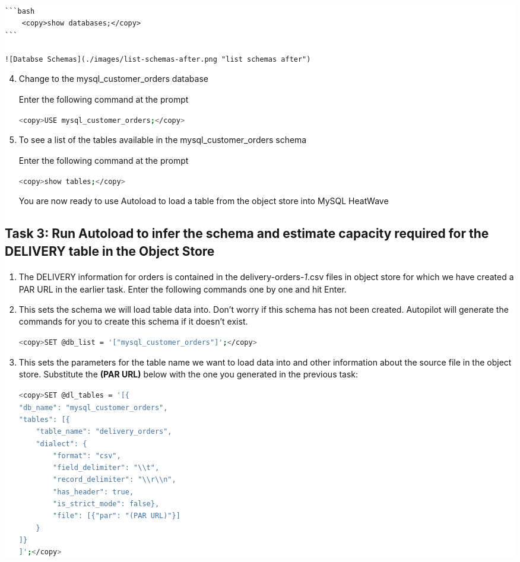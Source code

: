     ```bash
        <copy>show databases;</copy>
    ```

    ![Databse Schemas](./images/list-schemas-after.png "list schemas after")

4. Change to the mysql\_customer\_orders database

    Enter the following command at the prompt

    ```bash
    <copy>USE mysql_customer_orders;</copy>
    ```

5. To see a list of the tables available in the mysql\_customer\_orders schema

    Enter the following command at the prompt

    ```bash
    <copy>show tables;</copy>
    ```

    You are now ready to use Autoload to load a table from the object store into MySQL HeatWave

## Task 3: Run Autoload to infer the schema and estimate capacity required for the DELIVERY table in the Object Store

1. The DELIVERY information for orders is contained in the delivery-orders-*1*.csv files in object store for which we have created a PAR URL in the earlier task. Enter the following commands one by one and hit Enter.

2. This sets the schema we will load table data into. Don’t worry if this schema has not been created. Autopilot will generate the commands for you to create this schema if it doesn’t exist.

    ```bash
    <copy>SET @db_list = '["mysql_customer_orders"]';</copy>
    ```

3. This sets the parameters for the table name we want to load data into and other information about the source file in the object store. Substitute the **(PAR URL)** below with the one you generated in the previous task:

    ```bash
    <copy>SET @dl_tables = '[{
    "db_name": "mysql_customer_orders",
    "tables": [{
        "table_name": "delivery_orders",
        "dialect": {
            "format": "csv",
            "field_delimiter": "\\t",
            "record_delimiter": "\\r\\n",
            "has_header": true,
            "is_strict_mode": false},
            "file": [{"par": "(PAR URL)"}]
        }
    ]}
    ]';</copy>
    ```
